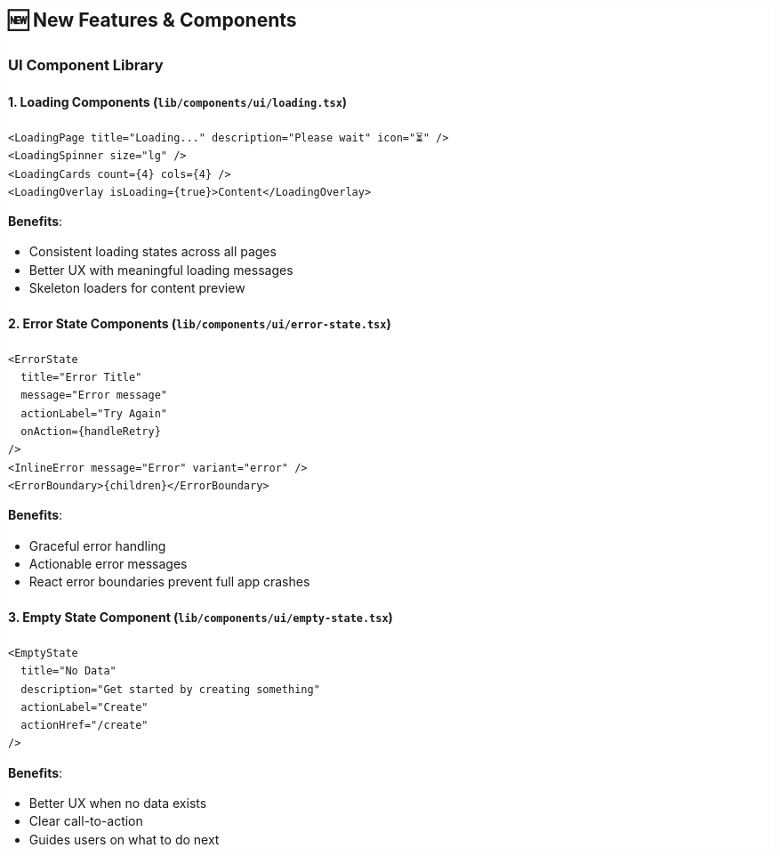 
## 🆕 New Features & Components

### UI Component Library

#### 1. Loading Components (`lib/components/ui/loading.tsx`)
```tsx
<LoadingPage title="Loading..." description="Please wait" icon="⏳" />
<LoadingSpinner size="lg" />
<LoadingCards count={4} cols={4} />
<LoadingOverlay isLoading={true}>Content</LoadingOverlay>
```

**Benefits**:
- Consistent loading states across all pages
- Better UX with meaningful loading messages
- Skeleton loaders for content preview

#### 2. Error State Components (`lib/components/ui/error-state.tsx`)
```tsx
<ErrorState
  title="Error Title"
  message="Error message"
  actionLabel="Try Again"
  onAction={handleRetry}
/>
<InlineError message="Error" variant="error" />
<ErrorBoundary>{children}</ErrorBoundary>
```

**Benefits**:
- Graceful error handling
- Actionable error messages
- React error boundaries prevent full app crashes

#### 3. Empty State Component (`lib/components/ui/empty-state.tsx`)
```tsx
<EmptyState
  title="No Data"
  description="Get started by creating something"
  actionLabel="Create"
  actionHref="/create"
/>
```

**Benefits**:
- Better UX when no data exists
- Clear call-to-action
- Guides users on what to do next
